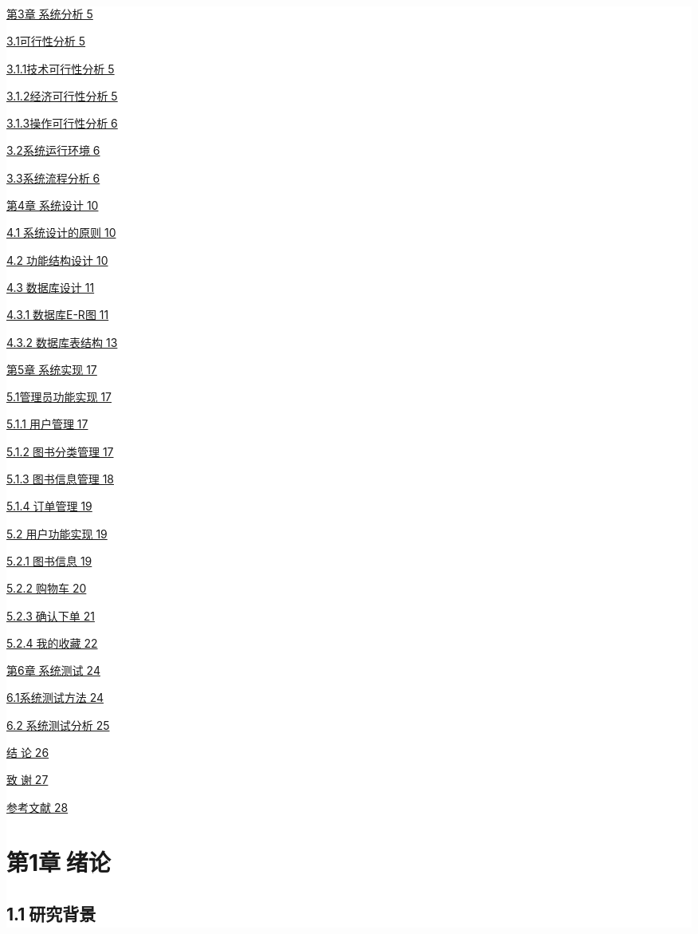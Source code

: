 [第3章 系统分析 5](#第3章-系统分析)

[3.1可行性分析 5](#可行性分析)

[3.1.1技术可行性分析 5](#技术可行性分析)

[3.1.2经济可行性分析 5](#经济可行性分析)

[3.1.3操作可行性分析 6](#操作可行性分析)

[3.2系统运行环境 6](#系统运行环境)

[3.3系统流程分析 6](#系统流程分析)

[第4章 系统设计 10](#系统设计的原则)

[4.1 系统设计的原则 10](#__RefHeading___Toc32308)

[4.2 功能结构设计 10](#功能结构设计)

[4.3 数据库设计 11](#数据库设计)

[4.3.1 数据库E-R图 11](#数据库e-r图)

[4.3.2 数据库表结构 13](#数据库表结构)

[第5章 系统实现 17](#第5章-系统实现)

[5.1管理员功能实现 17](#管理员功能实现)

[5.1.1 用户管理 17](#用户管理)

[5.1.2 图书分类管理 17](#图书分类管理)

[5.1.3 图书信息管理 18](#图书信息管理)

[5.1.4 订单管理 19](#订单管理)

[5.2 用户功能实现 19](#用户功能实现)

[5.2.1 图书信息 19](#图书信息)

[5.2.2 购物车 20](#购物车)

[5.2.3 确认下单 21](#确认下单)

[5.2.4 我的收藏 22](#我的收藏)

[第6章 系统测试 24](#__RefHeading___Toc11786)

[6.1系统测试方法 24](#系统测试方法)

[6.2 系统测试分析 25](#系统测试分析)

[结 论 26](#结-论)

[致 谢 27](#致-谢)

[参考文献 28](#参考文献)

# 第1章 绪论

## 1.1 研究背景
